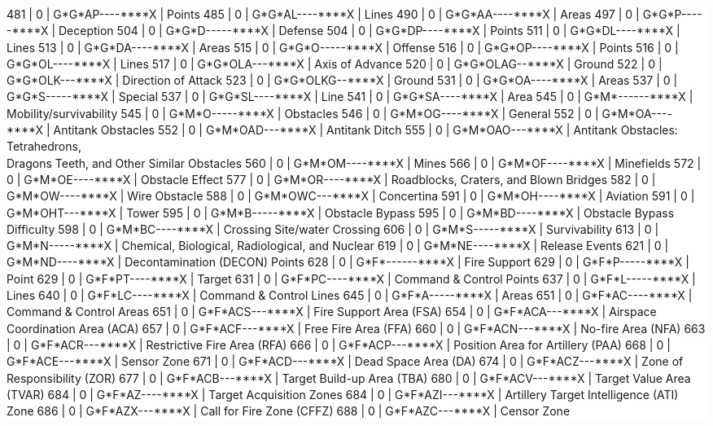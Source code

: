   481  | 0 |  G\*G\*AP\-\-\--\*\*\*\*X |    Points
  485  | 0 |  G\*G\*AL\-\-\--\*\*\*\*X |    Lines
  490  | 0 |  G\*G\*AA\-\-\--\*\*\*\*X |    Areas
  497  | 0 |  G\*G\*P\-\-\-\--\*\*\*\*X |   Deception
  504  | 0 |  G\*G\*D\-\-\-\--\*\*\*\*X |   Defense
  504  | 0 |  G\*G\*DP\-\-\--\*\*\*\*X |    Points
  511  | 0 |  G\*G\*DL\-\-\--\*\*\*\*X |    Lines
  513  | 0 |  G\*G\*DA\-\-\--\*\*\*\*X |    Areas
  515  | 0 |  G\*G\*O\-\-\-\--\*\*\*\*X |   Offense
  516  | 0 |  G\*G\*OP\-\-\--\*\*\*\*X |    Points
  516  | 0 |  G\*G\*OL\-\-\--\*\*\*\*X |    Lines
  517  | 0 |  G\*G\*OLA\-\--\*\*\*\*X |     Axis of Advance
  520  | 0 |  G\*G\*OLAG\--\*\*\*\*X |      Ground
  522  | 0 |  G\*G\*OLK\-\--\*\*\*\*X |     Direction of Attack
  523  | 0 |  G\*G\*OLKG\--\*\*\*\*X |      Ground
  531  | 0 |  G\*G\*OA\-\-\--\*\*\*\*X |    Areas
  537  | 0 |  G\*G\*S\-\-\-\--\*\*\*\*X |   Special
  537  | 0 |  G\*G\*SL\-\-\--\*\*\*\*X |    Line
  541  | 0 |  G\*G\*SA\-\-\--\*\*\*\*X |    Area
  545  | 0 |  G\*M\*\-\-\-\-\--\*\*\*\*X |  Mobility/survivability
  545  | 0 |  G\*M\*O\-\-\-\--\*\*\*\*X |   Obstacles
  546  | 0 |  G\*M\*OG\-\-\--\*\*\*\*X |    General
  552  | 0 |  G\*M\*OA\-\-\--\*\*\*\*X |    Antitank Obstacles
  552  | 0 |  G\*M\*OAD\-\--\*\*\*\*X |     Antitank Ditch
  555  | 0 |  G\*M\*OAO\-\--\*\*\*\*X |     Antitank Obstacles: Tetrahedrons, <br> Dragons Teeth, and Other Similar Obstacles
  560  | 0 |  G\*M\*OM\-\-\--\*\*\*\*X |    Mines
  566  | 0 |  G\*M\*OF\-\-\--\*\*\*\*X |    Minefields
  572  | 0 |  G\*M\*OE\-\-\--\*\*\*\*X |    Obstacle Effect
  577  | 0 |  G\*M\*OR\-\-\--\*\*\*\*X |    Roadblocks, Craters, and Blown Bridges
  582  | 0 |  G\*M\*OW\-\-\--\*\*\*\*X |    Wire Obstacle
  588  | 0 |  G\*M\*OWC\-\--\*\*\*\*X |     Concertina
  591  | 0 |  G\*M\*OH\-\-\--\*\*\*\*X |    Aviation
  591  | 0 |  G\*M\*OHT\-\--\*\*\*\*X |     Tower
  595  | 0 |  G\*M\*B\-\-\-\--\*\*\*\*X |   Obstacle Bypass
  595  | 0 |  G\*M\*BD\-\-\--\*\*\*\*X |    Obstacle Bypass Difficulty
  598  | 0 |  G\*M\*BC\-\-\--\*\*\*\*X |    Crossing Site/water Crossing
  606  | 0 |  G\*M\*S\-\-\-\--\*\*\*\*X |   Survivability
  613  | 0 |  G\*M\*N\-\-\-\--\*\*\*\*X |   Chemical, Biological, Radiological, and Nuclear
  619  | 0 |  G\*M\*NE\-\-\--\*\*\*\*X |    Release Events
  621  | 0 |  G\*M\*ND\-\-\--\*\*\*\*X |    Decontamination (DECON) Points
  628  | 0 |  G\*F\*\-\-\-\-\--\*\*\*\*X |  Fire Support
  629  | 0 |  G\*F\*P\-\-\-\--\*\*\*\*X |   Point
  629  | 0 |  G\*F\*PT\-\-\--\*\*\*\*X |    Target
  631  | 0 |  G\*F\*PC\-\-\--\*\*\*\*X |    Command & Control Points
  637  | 0 |  G\*F\*L\-\-\-\--\*\*\*\*X |   Lines
  640  | 0 |  G\*F\*LC\-\-\--\*\*\*\*X |    Command & Control Lines
  645  | 0 |  G\*F\*A\-\-\-\--\*\*\*\*X |   Areas
  651  | 0 |  G\*F\*AC\-\-\--\*\*\*\*X |    Command & Control Areas
  651  | 0 |  G\*F\*ACS\-\--\*\*\*\*X |     Fire Support Area (FSA)
  654  | 0 |  G\*F\*ACA\-\--\*\*\*\*X |     Airspace Coordination Area (ACA)
  657  | 0 |  G\*F\*ACF\-\--\*\*\*\*X |     Free Fire Area (FFA)
  660  | 0 |  G\*F\*ACN\-\--\*\*\*\*X |     No-fire Area (NFA)
  663  | 0 |  G\*F\*ACR\-\--\*\*\*\*X |     Restrictive Fire Area (RFA)
  666  | 0 |  G\*F\*ACP\-\--\*\*\*\*X |     Position Area for Artillery (PAA)
  668  | 0 |  G\*F\*ACE\-\--\*\*\*\*X |     Sensor Zone
  671  | 0 |  G\*F\*ACD\-\--\*\*\*\*X |     Dead Space Area (DA)
  674  | 0 |  G\*F\*ACZ\-\--\*\*\*\*X |     Zone of Responsibility (ZOR)
  677  | 0 |  G\*F\*ACB\-\--\*\*\*\*X |     Target Build-up Area (TBA)
  680  | 0 |  G\*F\*ACV\-\--\*\*\*\*X |     Target Value Area (TVAR)
  684  | 0 |  G\*F\*AZ\-\-\--\*\*\*\*X |    Target Acquisition Zones
  684  | 0 |  G\*F\*AZI\-\--\*\*\*\*X |     Artillery Target Intelligence (ATI) Zone
  686  | 0 |  G\*F\*AZX\-\--\*\*\*\*X |     Call for Fire Zone (CFFZ)
  688  | 0 |  G\*F\*AZC\-\--\*\*\*\*X |     Censor Zone